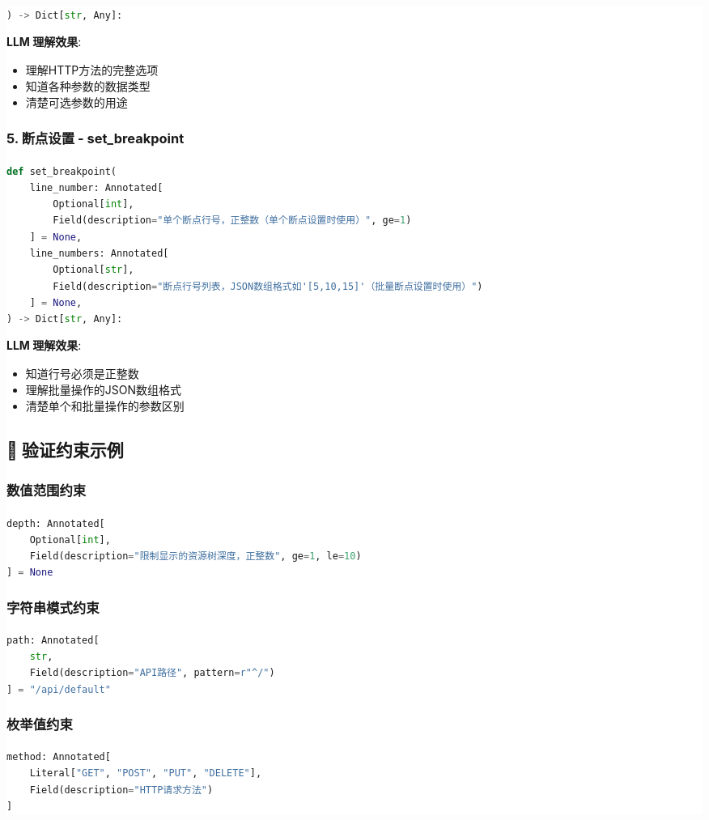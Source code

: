 ```python
) -> Dict[str, Any]:
```

**LLM 理解效果**:
- 理解HTTP方法的完整选项
- 知道各种参数的数据类型
- 清楚可选参数的用途

### 5. 断点设置 - set_breakpoint

```python
def set_breakpoint(
    line_number: Annotated[
        Optional[int],
        Field(description="单个断点行号，正整数（单个断点设置时使用）", ge=1)
    ] = None,
    line_numbers: Annotated[
        Optional[str],
        Field(description="断点行号列表，JSON数组格式如'[5,10,15]'（批量断点设置时使用）")
    ] = None,
) -> Dict[str, Any]:
```

**LLM 理解效果**:
- 知道行号必须是正整数
- 理解批量操作的JSON数组格式
- 清楚单个和批量操作的参数区别

## 🎯 验证约束示例

### **数值范围约束**
```python
depth: Annotated[
    Optional[int],
    Field(description="限制显示的资源树深度，正整数", ge=1, le=10)
] = None
```

### **字符串模式约束**
```python
path: Annotated[
    str,
    Field(description="API路径", pattern=r"^/")
] = "/api/default"
```

### **枚举值约束**
```python
method: Annotated[
    Literal["GET", "POST", "PUT", "DELETE"],
    Field(description="HTTP请求方法")
]
```
